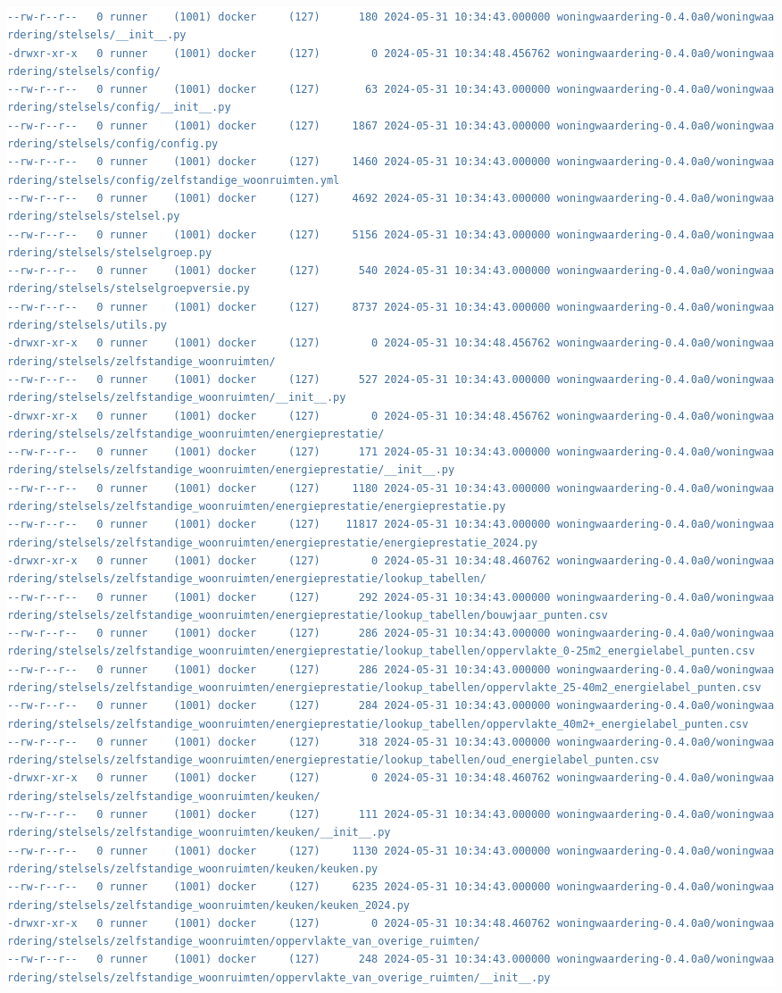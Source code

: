 ```diff
--rw-r--r--   0 runner    (1001) docker     (127)      180 2024-05-31 10:34:43.000000 woningwaardering-0.4.0a0/woningwaardering/stelsels/__init__.py
-drwxr-xr-x   0 runner    (1001) docker     (127)        0 2024-05-31 10:34:48.456762 woningwaardering-0.4.0a0/woningwaardering/stelsels/config/
--rw-r--r--   0 runner    (1001) docker     (127)       63 2024-05-31 10:34:43.000000 woningwaardering-0.4.0a0/woningwaardering/stelsels/config/__init__.py
--rw-r--r--   0 runner    (1001) docker     (127)     1867 2024-05-31 10:34:43.000000 woningwaardering-0.4.0a0/woningwaardering/stelsels/config/config.py
--rw-r--r--   0 runner    (1001) docker     (127)     1460 2024-05-31 10:34:43.000000 woningwaardering-0.4.0a0/woningwaardering/stelsels/config/zelfstandige_woonruimten.yml
--rw-r--r--   0 runner    (1001) docker     (127)     4692 2024-05-31 10:34:43.000000 woningwaardering-0.4.0a0/woningwaardering/stelsels/stelsel.py
--rw-r--r--   0 runner    (1001) docker     (127)     5156 2024-05-31 10:34:43.000000 woningwaardering-0.4.0a0/woningwaardering/stelsels/stelselgroep.py
--rw-r--r--   0 runner    (1001) docker     (127)      540 2024-05-31 10:34:43.000000 woningwaardering-0.4.0a0/woningwaardering/stelsels/stelselgroepversie.py
--rw-r--r--   0 runner    (1001) docker     (127)     8737 2024-05-31 10:34:43.000000 woningwaardering-0.4.0a0/woningwaardering/stelsels/utils.py
-drwxr-xr-x   0 runner    (1001) docker     (127)        0 2024-05-31 10:34:48.456762 woningwaardering-0.4.0a0/woningwaardering/stelsels/zelfstandige_woonruimten/
--rw-r--r--   0 runner    (1001) docker     (127)      527 2024-05-31 10:34:43.000000 woningwaardering-0.4.0a0/woningwaardering/stelsels/zelfstandige_woonruimten/__init__.py
-drwxr-xr-x   0 runner    (1001) docker     (127)        0 2024-05-31 10:34:48.456762 woningwaardering-0.4.0a0/woningwaardering/stelsels/zelfstandige_woonruimten/energieprestatie/
--rw-r--r--   0 runner    (1001) docker     (127)      171 2024-05-31 10:34:43.000000 woningwaardering-0.4.0a0/woningwaardering/stelsels/zelfstandige_woonruimten/energieprestatie/__init__.py
--rw-r--r--   0 runner    (1001) docker     (127)     1180 2024-05-31 10:34:43.000000 woningwaardering-0.4.0a0/woningwaardering/stelsels/zelfstandige_woonruimten/energieprestatie/energieprestatie.py
--rw-r--r--   0 runner    (1001) docker     (127)    11817 2024-05-31 10:34:43.000000 woningwaardering-0.4.0a0/woningwaardering/stelsels/zelfstandige_woonruimten/energieprestatie/energieprestatie_2024.py
-drwxr-xr-x   0 runner    (1001) docker     (127)        0 2024-05-31 10:34:48.460762 woningwaardering-0.4.0a0/woningwaardering/stelsels/zelfstandige_woonruimten/energieprestatie/lookup_tabellen/
--rw-r--r--   0 runner    (1001) docker     (127)      292 2024-05-31 10:34:43.000000 woningwaardering-0.4.0a0/woningwaardering/stelsels/zelfstandige_woonruimten/energieprestatie/lookup_tabellen/bouwjaar_punten.csv
--rw-r--r--   0 runner    (1001) docker     (127)      286 2024-05-31 10:34:43.000000 woningwaardering-0.4.0a0/woningwaardering/stelsels/zelfstandige_woonruimten/energieprestatie/lookup_tabellen/oppervlakte_0-25m2_energielabel_punten.csv
--rw-r--r--   0 runner    (1001) docker     (127)      286 2024-05-31 10:34:43.000000 woningwaardering-0.4.0a0/woningwaardering/stelsels/zelfstandige_woonruimten/energieprestatie/lookup_tabellen/oppervlakte_25-40m2_energielabel_punten.csv
--rw-r--r--   0 runner    (1001) docker     (127)      284 2024-05-31 10:34:43.000000 woningwaardering-0.4.0a0/woningwaardering/stelsels/zelfstandige_woonruimten/energieprestatie/lookup_tabellen/oppervlakte_40m2+_energielabel_punten.csv
--rw-r--r--   0 runner    (1001) docker     (127)      318 2024-05-31 10:34:43.000000 woningwaardering-0.4.0a0/woningwaardering/stelsels/zelfstandige_woonruimten/energieprestatie/lookup_tabellen/oud_energielabel_punten.csv
-drwxr-xr-x   0 runner    (1001) docker     (127)        0 2024-05-31 10:34:48.460762 woningwaardering-0.4.0a0/woningwaardering/stelsels/zelfstandige_woonruimten/keuken/
--rw-r--r--   0 runner    (1001) docker     (127)      111 2024-05-31 10:34:43.000000 woningwaardering-0.4.0a0/woningwaardering/stelsels/zelfstandige_woonruimten/keuken/__init__.py
--rw-r--r--   0 runner    (1001) docker     (127)     1130 2024-05-31 10:34:43.000000 woningwaardering-0.4.0a0/woningwaardering/stelsels/zelfstandige_woonruimten/keuken/keuken.py
--rw-r--r--   0 runner    (1001) docker     (127)     6235 2024-05-31 10:34:43.000000 woningwaardering-0.4.0a0/woningwaardering/stelsels/zelfstandige_woonruimten/keuken/keuken_2024.py
-drwxr-xr-x   0 runner    (1001) docker     (127)        0 2024-05-31 10:34:48.460762 woningwaardering-0.4.0a0/woningwaardering/stelsels/zelfstandige_woonruimten/oppervlakte_van_overige_ruimten/
--rw-r--r--   0 runner    (1001) docker     (127)      248 2024-05-31 10:34:43.000000 woningwaardering-0.4.0a0/woningwaardering/stelsels/zelfstandige_woonruimten/oppervlakte_van_overige_ruimten/__init__.py
```